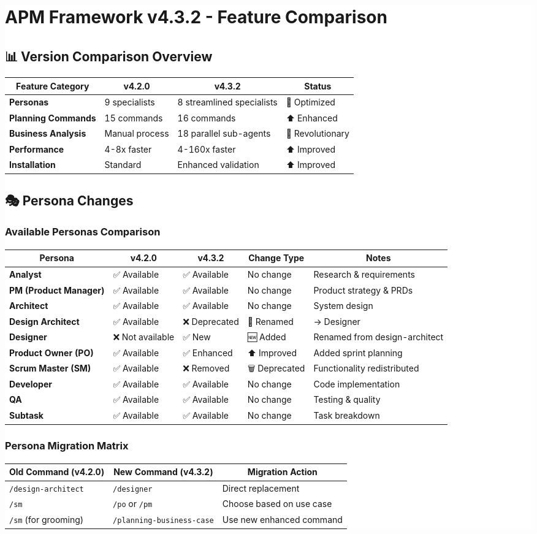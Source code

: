 # APM Framework v4.3.2 - Feature Comparison

## 📊 Version Comparison Overview

| Feature Category | v4.2.0 | v4.3.2 | Status |
|------------------|--------|--------|--------|
| **Personas** | 9 specialists | 8 streamlined specialists | 🔄 Optimized |
| **Planning Commands** | 15 commands | 16 commands | ⬆️ Enhanced |
| **Business Analysis** | Manual process | 18 parallel sub-agents | 🚀 Revolutionary |
| **Performance** | 4-8x faster | 4-160x faster | ⬆️ Improved |
| **Installation** | Standard | Enhanced validation | ⬆️ Improved |

## 🎭 Persona Changes

### Available Personas Comparison

| Persona | v4.2.0 | v4.3.2 | Change Type | Notes |
|---------|--------|--------|-------------|-------|
| **Analyst** | ✅ Available | ✅ Available | No change | Research & requirements |
| **PM (Product Manager)** | ✅ Available | ✅ Available | No change | Product strategy & PRDs |
| **Architect** | ✅ Available | ✅ Available | No change | System design |
| **Design Architect** | ✅ Available | ❌ Deprecated | 🔄 Renamed | → Designer |
| **Designer** | ❌ Not available | ✅ New | 🆕 Added | Renamed from design-architect |
| **Product Owner (PO)** | ✅ Available | ✅ Enhanced | ⬆️ Improved | Added sprint planning |
| **Scrum Master (SM)** | ✅ Available | ❌ Removed | 🗑️ Deprecated | Functionality redistributed |
| **Developer** | ✅ Available | ✅ Available | No change | Code implementation |
| **QA** | ✅ Available | ✅ Available | No change | Testing & quality |
| **Subtask** | ✅ Available | ✅ Available | No change | Task breakdown |

### Persona Migration Matrix

| Old Command (v4.2.0) | New Command (v4.3.2) | Migration Action |
|-----------------------|----------------------|------------------|
| `/design-architect` | `/designer` | Direct replacement |
| `/sm` | `/po` or `/pm` | Choose based on use case |
| `/sm` (for grooming) | `/planning-business-case` | Use new enhanced command |
